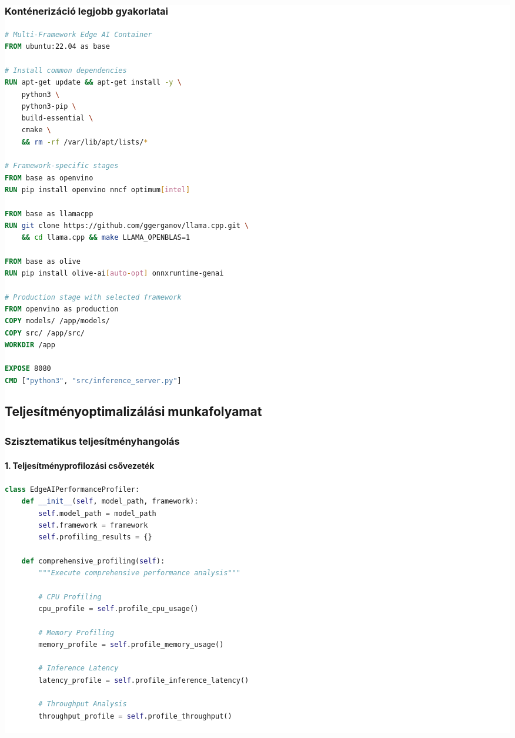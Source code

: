### Konténerizáció legjobb gyakorlatai

```dockerfile
# Multi-Framework Edge AI Container
FROM ubuntu:22.04 as base

# Install common dependencies
RUN apt-get update && apt-get install -y \
    python3 \
    python3-pip \
    build-essential \
    cmake \
    && rm -rf /var/lib/apt/lists/*

# Framework-specific stages
FROM base as openvino
RUN pip install openvino nncf optimum[intel]

FROM base as llamacpp
RUN git clone https://github.com/ggerganov/llama.cpp.git \
    && cd llama.cpp && make LLAMA_OPENBLAS=1

FROM base as olive
RUN pip install olive-ai[auto-opt] onnxruntime-genai

# Production stage with selected framework
FROM openvino as production
COPY models/ /app/models/
COPY src/ /app/src/
WORKDIR /app

EXPOSE 8080
CMD ["python3", "src/inference_server.py"]
```

## Teljesítményoptimalizálási munkafolyamat

### Szisztematikus teljesítményhangolás

#### 1. Teljesítményprofilozási csővezeték

```python
class EdgeAIPerformanceProfiler:
    def __init__(self, model_path, framework):
        self.model_path = model_path
        self.framework = framework
        self.profiling_results = {}
    
    def comprehensive_profiling(self):
        """Execute comprehensive performance analysis"""
        
        # CPU Profiling
        cpu_profile = self.profile_cpu_usage()
        
        # Memory Profiling
        memory_profile = self.profile_memory_usage()
        
        # Inference Latency
        latency_profile = self.profile_inference_latency()
        
        # Throughput Analysis
        throughput_profile = self.profile_throughput()
        
```